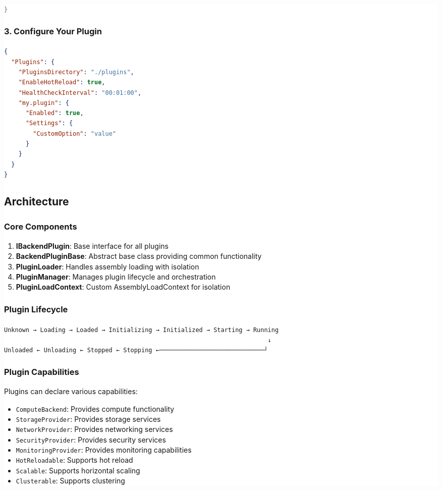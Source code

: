 ```csharp
}
```

### 3. Configure Your Plugin

```json
{
  "Plugins": {
    "PluginsDirectory": "./plugins",
    "EnableHotReload": true,
    "HealthCheckInterval": "00:01:00",
    "my.plugin": {
      "Enabled": true,
      "Settings": {
        "CustomOption": "value"
      }
    }
  }
}
```

## Architecture

### Core Components

1. **IBackendPlugin**: Base interface for all plugins
2. **BackendPluginBase**: Abstract base class providing common functionality
3. **PluginLoader**: Handles assembly loading with isolation
4. **PluginManager**: Manages plugin lifecycle and orchestration
5. **PluginLoadContext**: Custom AssemblyLoadContext for isolation

### Plugin Lifecycle

```
Unknown → Loading → Loaded → Initializing → Initialized → Starting → Running
                                                                         ↓
Unloaded ← Unloading ← Stopped ← Stopping ←─────────────────────────────┘
```

### Plugin Capabilities

Plugins can declare various capabilities:

- `ComputeBackend`: Provides compute functionality
- `StorageProvider`: Provides storage services
- `NetworkProvider`: Provides networking services
- `SecurityProvider`: Provides security services
- `MonitoringProvider`: Provides monitoring capabilities
- `HotReloadable`: Supports hot reload
- `Scalable`: Supports horizontal scaling
- `Clusterable`: Supports clustering
